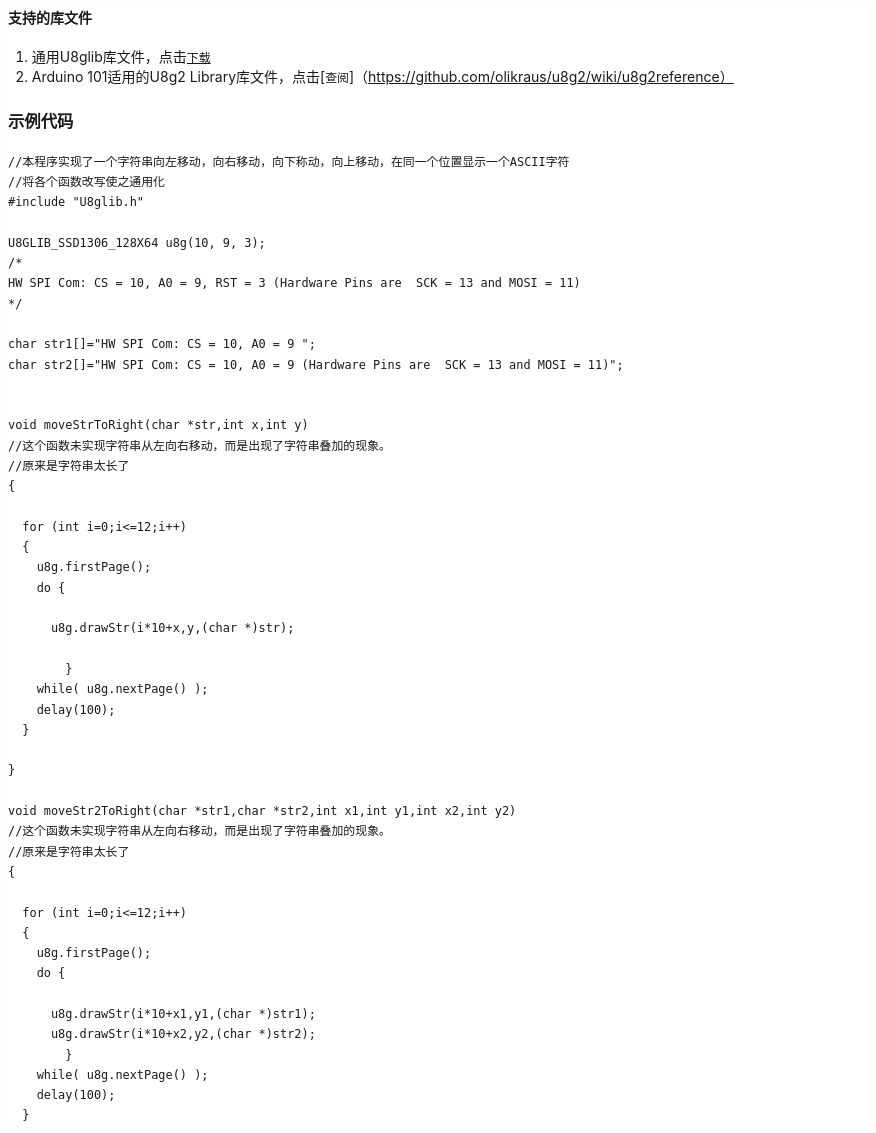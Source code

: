 #### 支持的库文件
1. 通用U8glib库文件，点击[`下载`](https://bintray.com/olikraus/u8glib/download_file?file_path=u8glib_arduino_v1.18.1.zip)
2. Arduino 101适用的U8g2 Library库文件，点击[`查阅`]（https://github.com/olikraus/u8g2/wiki/u8g2reference）


### 示例代码


	//本程序实现了一个字符串向左移动，向右移动，向下称动，向上移动，在同一个位置显示一个ASCII字符
	//将各个函数改写使之通用化
	#include "U8glib.h"

	U8GLIB_SSD1306_128X64 u8g(10, 9, 3);              
	/* 
	HW SPI Com: CS = 10, A0 = 9, RST = 3 (Hardware Pins are  SCK = 13 and MOSI = 11)
	*/

	char str1[]="HW SPI Com: CS = 10, A0 = 9 ";
	char str2[]="HW SPI Com: CS = 10, A0 = 9 (Hardware Pins are  SCK = 13 and MOSI = 11)";
 
 
	void moveStrToRight(char *str,int x,int y)
	//这个函数未实现字符串从左向右移动，而是出现了字符串叠加的现象。
	//原来是字符串太长了
	{
 
	  for (int i=0;i<=12;i++)
	  { 
	    u8g.firstPage();  
	    do {
 
	      u8g.drawStr(i*10+x,y,(char *)str);
 
		    } 
	    while( u8g.nextPage() );    
	    delay(100);
	  }  
 
	}
 
	void moveStr2ToRight(char *str1,char *str2,int x1,int y1,int x2,int y2)
	//这个函数未实现字符串从左向右移动，而是出现了字符串叠加的现象。
	//原来是字符串太长了
	{
 
	  for (int i=0;i<=12;i++)
	  { 
	    u8g.firstPage();  
	    do {
 
	      u8g.drawStr(i*10+x1,y1,(char *)str1);
	      u8g.drawStr(i*10+x2,y2,(char *)str2);
		    } 
	    while( u8g.nextPage() );    
	    delay(100);
	  }  
 